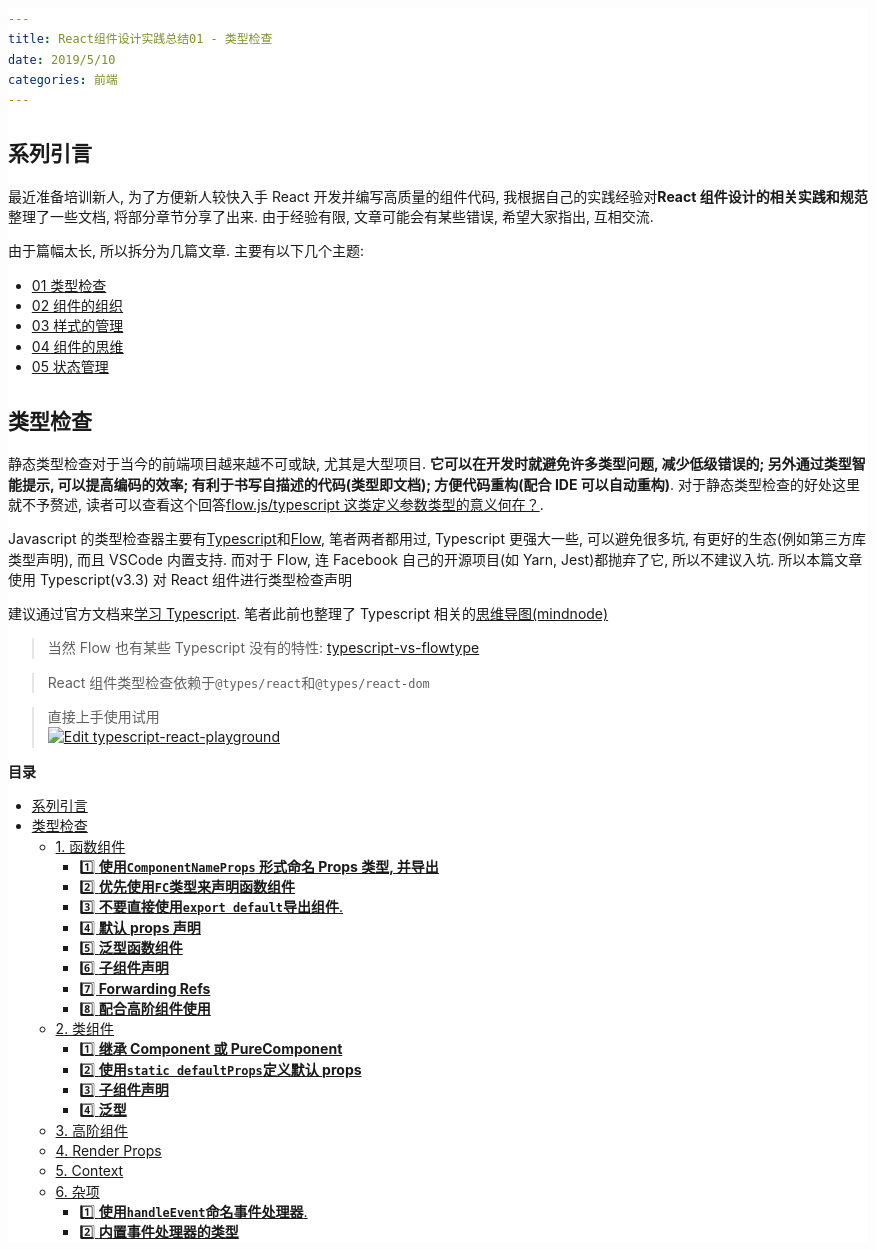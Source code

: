 ```yaml
---
title: React组件设计实践总结01 - 类型检查
date: 2019/5/10
categories: 前端
---
```


## 系列引言

最近准备培训新人, 为了方便新人较快入手 React 开发并编写高质量的组件代码, 我根据自己的实践经验对**React 组件设计的相关实践和规范**整理了一些文档, 将部分章节分享了出来. 由于经验有限, 文章可能会有某些错误, 希望大家指出, 互相交流.

由于篇幅太长, 所以拆分为几篇文章. 主要有以下几个主题:

- [01 类型检查](/2019/05/10/react-component-design-01/)
- [02 组件的组织](/2019/05/11/react-component-design-02/)
- [03 样式的管理](/2019/05/14/react-component-design-03/)
- [04 组件的思维](/2019/05/15/react-component-design-04/)
- [05 状态管理](/2019/05/20/react-component-design-05/)

## 类型检查

静态类型检查对于当今的前端项目越来越不可或缺, 尤其是大型项目. **它可以在开发时就避免许多类型问题, 减少低级错误的; 另外通过类型智能提示, 可以提高编码的效率; 有利于书写自描述的代码(类型即文档); 方便代码重构(配合 IDE 可以自动重构)**. 对于静态类型检查的好处这里就不予赘述, 读者可以查看这个回答[flow.js/typescript 这类定义参数类型的意义何在？](https://www.zhihu.com/question/28016252/answer/39056940).

Javascript 的类型检查器主要有[Typescript](https://www.typescriptlang.org)和[Flow](https://flow.org), 笔者两者都用过, Typescript 更强大一些, 可以避免很多坑, 有更好的生态(例如第三方库类型声明), 而且 VSCode 内置支持. 而对于 Flow, 连 Facebook 自己的开源项目(如 Yarn, Jest)都抛弃了它, 所以不建议入坑. 所以本篇文章使用 Typescript(v3.3) 对 React 组件进行类型检查声明

建议通过官方文档来[学习 Typescript](https://www.typescriptlang.org). 笔者此前也整理了 Typescript 相关的[思维导图(mindnode)](https://github.com/ivan-94/mindnodes/tree/master/语言/Typescript)

> 当然 Flow 也有某些 Typescript 没有的特性: [typescript-vs-flowtype](https://github.com/niieani/typescript-vs-flowtype)

> React 组件类型检查依赖于`@types/react`和`@types/react-dom`

> 直接上手使用试用 <br/> [![Edit typescript-react-playground](https://codesandbox.io/static/img/play-codesandbox.svg)](https://codesandbox.io/s/5vx5wwmkvx?fontsize=14)

**目录**



- [系列引言](#系列引言)
- [类型检查](#类型检查)
  - [1. 函数组件](#1-函数组件)
    - [1️⃣ **使用`ComponentNameProps` 形式命名 Props 类型, 并导出**](#1️⃣-使用componentnameprops-形式命名-props-类型-并导出)
    - [2️⃣ **优先使用`FC`类型来声明函数组件**](#2️⃣-优先使用fc类型来声明函数组件)
    - [3️⃣ **不要直接使用`export default`导出组件**.](#3️⃣-不要直接使用export-default导出组件)
    - [4️⃣ **默认 props 声明**](#4️⃣-默认-props-声明)
    - [5️⃣ **泛型函数组件**](#5️⃣-泛型函数组件)
    - [6️⃣ **子组件声明**](#6️⃣-子组件声明)
    - [7️⃣ **Forwarding Refs**](#7️⃣-forwarding-refs)
    - [8️⃣ **配合高阶组件使用**](#8️⃣-配合高阶组件使用)
  - [2. 类组件](#2-类组件)
    - [1️⃣ **继承 Component 或 PureComponent**](#1️⃣-继承-component-或-purecomponent)
    - [2️⃣ **使用`static defaultProps`定义默认 props**](#2️⃣-使用static-defaultprops定义默认-props)
    - [3️⃣ **子组件声明**](#3️⃣-子组件声明)
    - [4️⃣ **泛型**](#4️⃣-泛型)
  - [3. 高阶组件](#3-高阶组件)
  - [4. Render Props](#4-render-props)
  - [5. Context](#5-context)
  - [6. 杂项](#6-杂项)
    - [1️⃣ **使用`handleEvent`命名事件处理器**.](#1️⃣-使用handleevent命名事件处理器)
    - [2️⃣ **内置事件处理器的类型**](#2️⃣-内置事件处理器的类型)